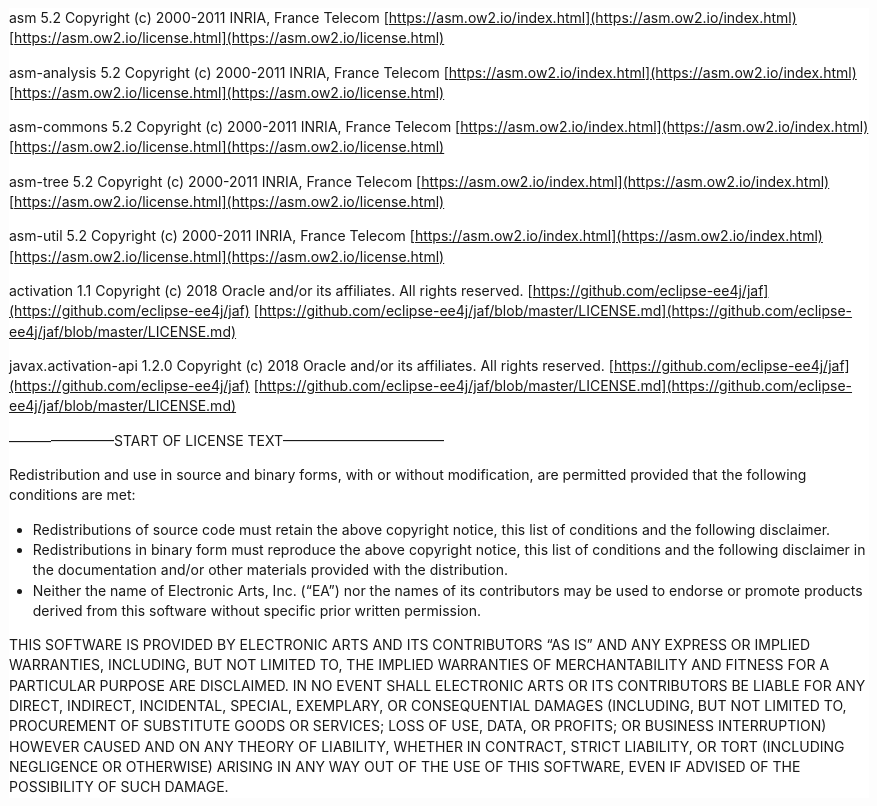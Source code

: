 asm 5.2
Copyright (c) 2000-2011 INRIA, France Telecom
[https://asm.ow2.io/index.html](https://asm.ow2.io/index.html)
[https://asm.ow2.io/license.html](https://asm.ow2.io/license.html)

asm-analysis 5.2
Copyright (c) 2000-2011 INRIA, France Telecom
[https://asm.ow2.io/index.html](https://asm.ow2.io/index.html)
[https://asm.ow2.io/license.html](https://asm.ow2.io/license.html)

asm-commons 5.2
Copyright (c) 2000-2011 INRIA, France Telecom
[https://asm.ow2.io/index.html](https://asm.ow2.io/index.html)
[https://asm.ow2.io/license.html](https://asm.ow2.io/license.html)

asm-tree 5.2
Copyright (c) 2000-2011 INRIA, France Telecom
[https://asm.ow2.io/index.html](https://asm.ow2.io/index.html)
[https://asm.ow2.io/license.html](https://asm.ow2.io/license.html)

asm-util 5.2
Copyright (c) 2000-2011 INRIA, France Telecom
[https://asm.ow2.io/index.html](https://asm.ow2.io/index.html)
[https://asm.ow2.io/license.html](https://asm.ow2.io/license.html)

activation 1.1
Copyright (c) 2018 Oracle and/or its affiliates. All rights reserved.
[https://github.com/eclipse-ee4j/jaf](https://github.com/eclipse-ee4j/jaf)
[https://github.com/eclipse-ee4j/jaf/blob/master/LICENSE.md](https://github.com/eclipse-ee4j/jaf/blob/master/LICENSE.md)

javax.activation-api    1.2.0
Copyright (c) 2018 Oracle and/or its affiliates. All rights reserved.
[https://github.com/eclipse-ee4j/jaf](https://github.com/eclipse-ee4j/jaf)
[https://github.com/eclipse-ee4j/jaf/blob/master/LICENSE.md](https://github.com/eclipse-ee4j/jaf/blob/master/LICENSE.md)

———————–START OF LICENSE TEXT———————————–

Redistribution and use in source and binary forms, with or without
modification, are permitted provided that the following conditions
are met:


* Redistributions of source code must retain the above copyright
notice, this list of conditions and the following disclaimer.
* Redistributions in binary form must reproduce the above copyright
notice, this list of conditions and the following disclaimer in the
documentation and/or other materials provided with the distribution.
* Neither the name of Electronic Arts, Inc. (“EA”) nor the names of
its contributors may be used to endorse or promote products derived
from this software without specific prior written permission.

THIS SOFTWARE IS PROVIDED BY ELECTRONIC ARTS AND ITS CONTRIBUTORS “AS IS” AND ANY
EXPRESS OR IMPLIED WARRANTIES, INCLUDING, BUT NOT LIMITED TO, THE IMPLIED
WARRANTIES OF MERCHANTABILITY AND FITNESS FOR A PARTICULAR PURPOSE ARE
DISCLAIMED. IN NO EVENT SHALL ELECTRONIC ARTS OR ITS CONTRIBUTORS BE LIABLE FOR ANY
DIRECT, INDIRECT, INCIDENTAL, SPECIAL, EXEMPLARY, OR CONSEQUENTIAL DAMAGES
(INCLUDING, BUT NOT LIMITED TO, PROCUREMENT OF SUBSTITUTE GOODS OR SERVICES;
LOSS OF USE, DATA, OR PROFITS; OR BUSINESS INTERRUPTION) HOWEVER CAUSED AND
ON ANY THEORY OF LIABILITY, WHETHER IN CONTRACT, STRICT LIABILITY, OR TORT
(INCLUDING NEGLIGENCE OR OTHERWISE) ARISING IN ANY WAY OUT OF THE USE OF
THIS SOFTWARE, EVEN IF ADVISED OF THE POSSIBILITY OF SUCH DAMAGE.
